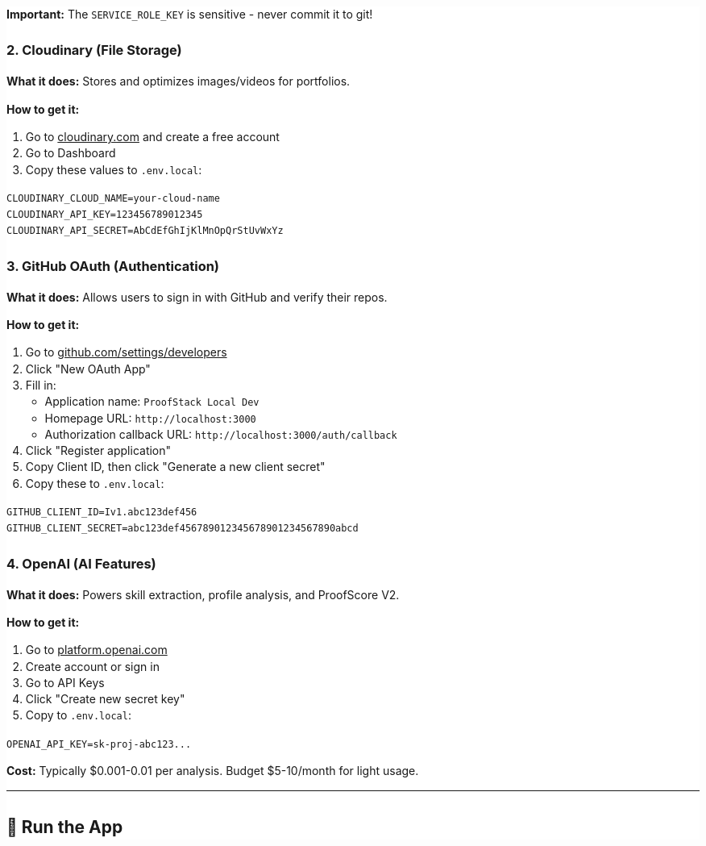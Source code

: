 **Important:** The `SERVICE_ROLE_KEY` is sensitive - never commit it to git!

### 2. Cloudinary (File Storage)

**What it does:** Stores and optimizes images/videos for portfolios.

**How to get it:**
1. Go to [cloudinary.com](https://cloudinary.com) and create a free account
2. Go to Dashboard
3. Copy these values to `.env.local`:

```env
CLOUDINARY_CLOUD_NAME=your-cloud-name
CLOUDINARY_API_KEY=123456789012345
CLOUDINARY_API_SECRET=AbCdEfGhIjKlMnOpQrStUvWxYz
```

### 3. GitHub OAuth (Authentication)

**What it does:** Allows users to sign in with GitHub and verify their repos.

**How to get it:**
1. Go to [github.com/settings/developers](https://github.com/settings/developers)
2. Click "New OAuth App"
3. Fill in:
   - Application name: `ProofStack Local Dev`
   - Homepage URL: `http://localhost:3000`
   - Authorization callback URL: `http://localhost:3000/auth/callback`
4. Click "Register application"
5. Copy Client ID, then click "Generate a new client secret"
6. Copy these to `.env.local`:

```env
GITHUB_CLIENT_ID=Iv1.abc123def456
GITHUB_CLIENT_SECRET=abc123def456789012345678901234567890abcd
```

### 4. OpenAI (AI Features)

**What it does:** Powers skill extraction, profile analysis, and ProofScore V2.

**How to get it:**
1. Go to [platform.openai.com](https://platform.openai.com)
2. Create account or sign in
3. Go to API Keys
4. Click "Create new secret key"
5. Copy to `.env.local`:

```env
OPENAI_API_KEY=sk-proj-abc123...
```

**Cost:** Typically $0.001-0.01 per analysis. Budget $5-10/month for light usage.

---

## 🏃 Run the App
